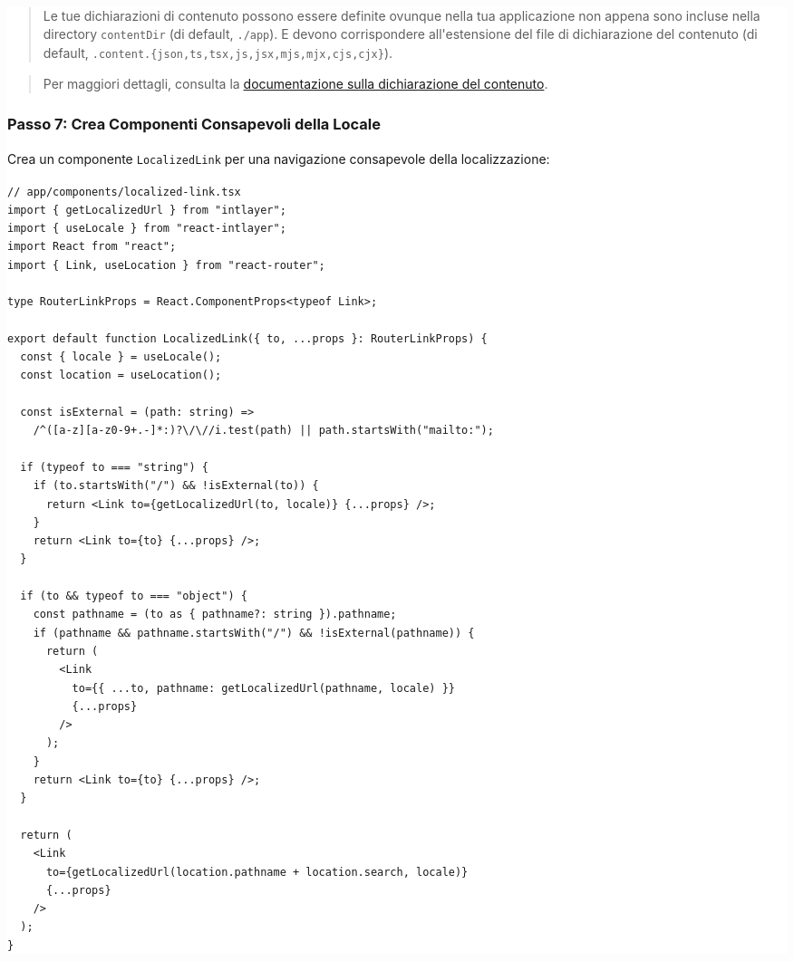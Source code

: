 > Le tue dichiarazioni di contenuto possono essere definite ovunque nella tua applicazione non appena sono incluse nella directory `contentDir` (di default, `./app`). E devono corrispondere all'estensione del file di dichiarazione del contenuto (di default, `.content.{json,ts,tsx,js,jsx,mjs,mjx,cjs,cjx}`).

> Per maggiori dettagli, consulta la [documentazione sulla dichiarazione del contenuto](https://github.com/aymericzip/intlayer/blob/main/docs/docs/it/dictionary/get_started.md).

### Passo 7: Crea Componenti Consapevoli della Locale

Crea un componente `LocalizedLink` per una navigazione consapevole della localizzazione:

```tsx fileName="app/components/localized-link.tsx" codeFormat="typescript"
// app/components/localized-link.tsx
import { getLocalizedUrl } from "intlayer";
import { useLocale } from "react-intlayer";
import React from "react";
import { Link, useLocation } from "react-router";

type RouterLinkProps = React.ComponentProps<typeof Link>;

export default function LocalizedLink({ to, ...props }: RouterLinkProps) {
  const { locale } = useLocale();
  const location = useLocation();

  const isExternal = (path: string) =>
    /^([a-z][a-z0-9+.-]*:)?\/\//i.test(path) || path.startsWith("mailto:");

  if (typeof to === "string") {
    if (to.startsWith("/") && !isExternal(to)) {
      return <Link to={getLocalizedUrl(to, locale)} {...props} />;
    }
    return <Link to={to} {...props} />;
  }

  if (to && typeof to === "object") {
    const pathname = (to as { pathname?: string }).pathname;
    if (pathname && pathname.startsWith("/") && !isExternal(pathname)) {
      return (
        <Link
          to={{ ...to, pathname: getLocalizedUrl(pathname, locale) }}
          {...props}
        />
      );
    }
    return <Link to={to} {...props} />;
  }

  return (
    <Link
      to={getLocalizedUrl(location.pathname + location.search, locale)}
      {...props}
    />
  );
}
```
